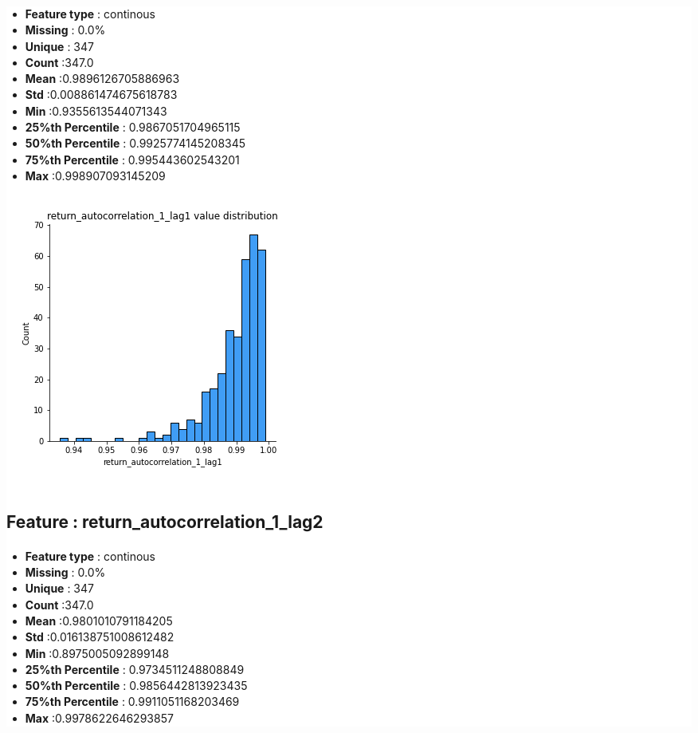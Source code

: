 - **Feature type** : continous
- **Missing** : 0.0%
- **Unique** : 347
- **Count** :347.0
- **Mean** :0.9896126705886963
- **Std** :0.008861474675618783
- **Min** :0.9355613544071343
- **25%th Percentile** : 0.9867051704965115
- **50%th Percentile** : 0.9925774145208345
- **75%th Percentile** : 0.995443602543201
- **Max** :0.998907093145209

![](return_autocorrelation_1_lag1.png)
## Feature : return_autocorrelation_1_lag2
- **Feature type** : continous
- **Missing** : 0.0%
- **Unique** : 347
- **Count** :347.0
- **Mean** :0.9801010791184205
- **Std** :0.016138751008612482
- **Min** :0.8975005092899148
- **25%th Percentile** : 0.9734511248808849
- **50%th Percentile** : 0.9856442813923435
- **75%th Percentile** : 0.9911051168203469
- **Max** :0.9978622646293857
